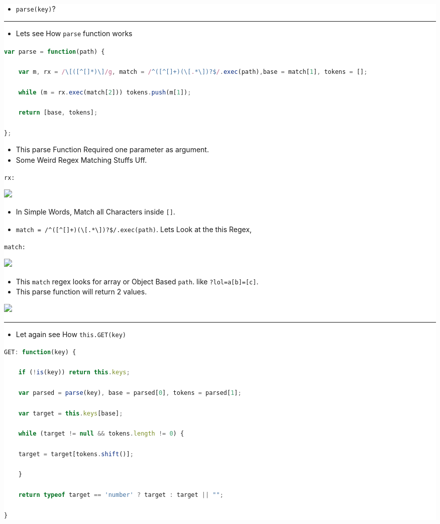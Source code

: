 * `parse(key)`? 

---

* Lets see How `parse` function works

```javascript
var parse = function(path) {

	var m, rx = /\[([^[]*)\]/g, match = /^([^[]+)(\[.*\])?$/.exec(path),base = match[1], tokens = [];

	while (m = rx.exec(match[2])) tokens.push(m[1]);

	return [base, tokens];

};
```

* This parse Function Required one parameter as argument. 
* Some Weird Regex Matching Stuffs Uff.

`rx:` 


<img src="https://i.imgur.com/LAVkS6X.png">

* In Simple Words, Match all Characters inside `[]`.

* `match = /^([^[]+)(\[.*\])?$/.exec(path)`. Lets Look at the this Regex,


`match:`


<img src="https://i.imgur.com/MgFmFAn.png">

* This `match` regex looks for array or Object Based `path`. like `?lol=a[b]=[c]`.
* This parse function will return 2 values.
<img src="https://i.imgur.com/xIC9xvV.png">

---

* Let again see How  `this.GET(key)`

```javascript
GET: function(key) {

	if (!is(key)) return this.keys;

	var parsed = parse(key), base = parsed[0], tokens = parsed[1];

	var target = this.keys[base];

	while (target != null && tokens.length != 0) {

	target = target[tokens.shift()];

	}

	return typeof target == 'number' ? target : target || "";

}
```
